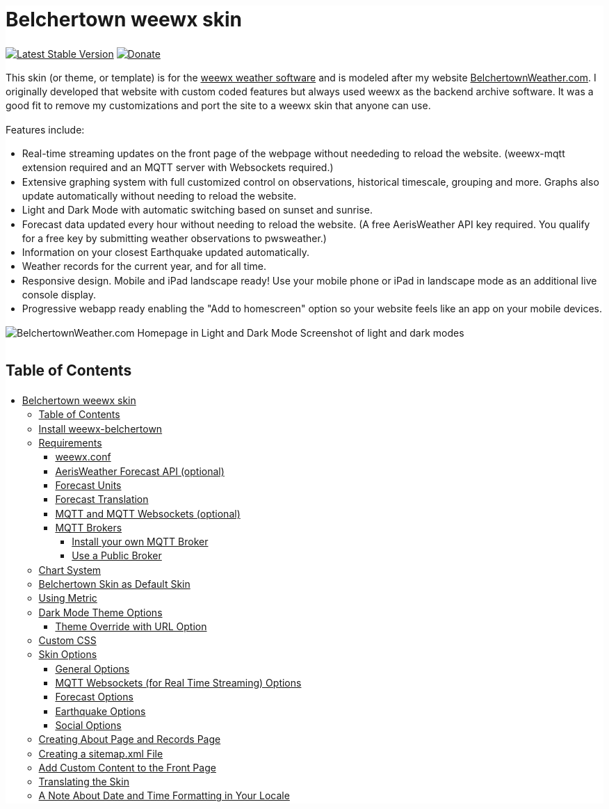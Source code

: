 # Belchertown weewx skin

[![Latest Stable Version](https://img.shields.io/github/v/release/poblabs/weewx-belchertown.svg?style=flat-square)](https://github.com/poblabs/weewx-belchertown/releases) [![Donate](https://img.shields.io/badge/Donate-PayPal-blue.svg?style=flat-square&amp;logo=paypal&amp;colorA=aaaaaa)](https://obrienlabs.net/go/donate)

This skin (or theme, or template) is for the [weewx weather software](http://weewx.com) and is modeled after my website [BelchertownWeather.com](https://belchertownweather.com). I originally developed that website with custom coded features but always used weewx as the backend archive software. It was a good fit to remove my customizations and port the site to a weewx skin that anyone can use.

Features include:
* Real-time streaming updates on the front page of the webpage without neededing to reload the website. (weewx-mqtt extension required and an MQTT server with Websockets required.)
* Extensive graphing system with full customized control on observations, historical timescale, grouping and more. Graphs also update automatically without needing to reload the website.
* Light and Dark Mode with automatic switching based on sunset and sunrise.
* Forecast data updated every hour without needing to reload the website. (A free AerisWeather API key required. You qualify for a free key by submitting weather observations to pwsweather.)
* Information on your closest Earthquake updated automatically.
* Weather records for the current year, and for all time. 
* Responsive design. Mobile and iPad landscape ready! Use your mobile phone or iPad in landscape mode as an additional live console display.
* Progressive webapp ready enabling the "Add to homescreen" option so your website feels like an app on your mobile devices. 

![BelchertownWeather.com Homepage in Light and Dark Mode](https://raw.githubusercontent.com/poblabs/weewx-belchertown/57618035bd6da988b7dc2d96c5ab04511d9d44a1/assets/light_dark_modes.jpg)
Screenshot of light and dark modes

## Table of Contents

- [Belchertown weewx skin](#belchertown-weewx-skin)
  * [Table of Contents](#table-of-contents)
  * [Install weewx-belchertown](#install-weewx-belchertown)
  * [Requirements](#requirements)
    + [weewx.conf](#weewxconf)
    + [AerisWeather Forecast API (optional)](#aeris-weather-forecast-api-optional)
    + [Forecast Units](#forecast-units)
    + [Forecast Translation](#forecast-translation)
    + [MQTT and MQTT Websockets (optional)](#mqtt-and-mqtt-websockets-optional)
    + [MQTT Brokers](#mqtt-brokers)
      - [Install your own MQTT Broker](#install-your-own-mqtt-broker)
      - [Use a Public Broker](#use-a-public-broker)
  * [Chart System](#chart-system)
  * [Belchertown Skin as Default Skin](#belchertown-skin-as-default-skin)
  * [Using Metric](#using-metric)
  * [Dark Mode Theme Options](#dark-mode-theme-options)
    + [Theme Override with URL Option](#theme-override-with-url-option)
  * [Custom CSS](#custom-css)
  * [Skin Options](#skin-options)
    + [General Options](#general-options)
    + [MQTT Websockets (for Real Time Streaming) Options](#mqtt-websockets-for-real-time-streaming-options)
    + [Forecast Options](#forecast-options)
    + [Earthquake Options](#earthquake-options)
    + [Social Options](#social-options)
  * [Creating About Page and Records Page](#creating-about-page-and-records-page)
  * [Creating a sitemap.xml File](#creating-a-sitemapxml-file)
  * [Add Custom Content to the Front Page](#add-custom-content-to-the-front-page)
  * [Translating the Skin](#translating-the-skin)
  * [A Note About Date and Time Formatting in Your Locale](#a-note-about-date-and-time-formatting-in-your-locale)
